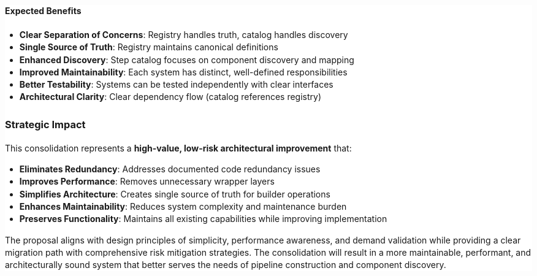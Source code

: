 #### **Expected Benefits**
- **Clear Separation of Concerns**: Registry handles truth, catalog handles discovery
- **Single Source of Truth**: Registry maintains canonical definitions
- **Enhanced Discovery**: Step catalog focuses on component discovery and mapping
- **Improved Maintainability**: Each system has distinct, well-defined responsibilities
- **Better Testability**: Systems can be tested independently with clear interfaces
- **Architectural Clarity**: Clear dependency flow (catalog references registry)

### **Strategic Impact**

This consolidation represents a **high-value, low-risk architectural improvement** that:

- **Eliminates Redundancy**: Addresses documented code redundancy issues
- **Improves Performance**: Removes unnecessary wrapper layers
- **Simplifies Architecture**: Creates single source of truth for builder operations
- **Enhances Maintainability**: Reduces system complexity and maintenance burden
- **Preserves Functionality**: Maintains all existing capabilities while improving implementation

The proposal aligns with design principles of simplicity, performance awareness, and demand validation while providing a clear migration path with comprehensive risk mitigation strategies. The consolidation will result in a more maintainable, performant, and architecturally sound system that better serves the needs of pipeline construction and component discovery.
